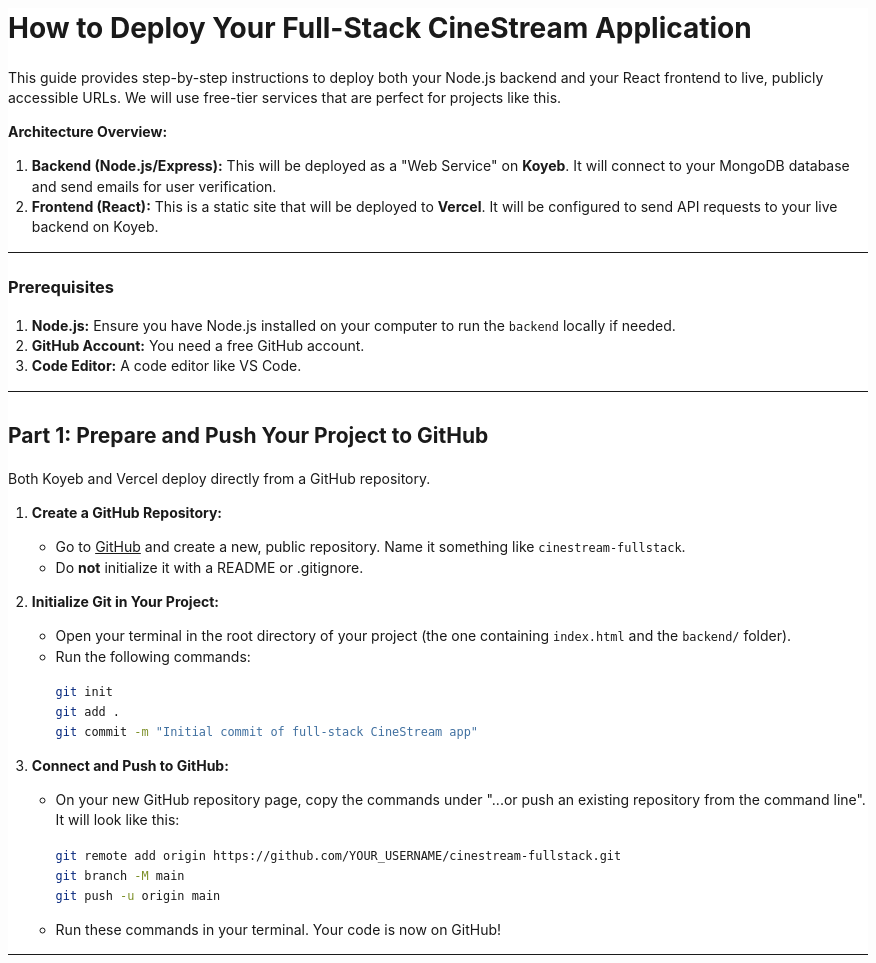 # How to Deploy Your Full-Stack CineStream Application

This guide provides step-by-step instructions to deploy both your Node.js backend and your React frontend to live, publicly accessible URLs. We will use free-tier services that are perfect for projects like this.

**Architecture Overview:**
1.  **Backend (Node.js/Express):** This will be deployed as a "Web Service" on **Koyeb**. It will connect to your MongoDB database and send emails for user verification.
2.  **Frontend (React):** This is a static site that will be deployed to **Vercel**. It will be configured to send API requests to your live backend on Koyeb.

---

### Prerequisites

1.  **Node.js:** Ensure you have Node.js installed on your computer to run the `backend` locally if needed.
2.  **GitHub Account:** You need a free GitHub account.
3.  **Code Editor:** A code editor like VS Code.

---

## Part 1: Prepare and Push Your Project to GitHub

Both Koyeb and Vercel deploy directly from a GitHub repository.

1.  **Create a GitHub Repository:**
    *   Go to [GitHub](https://github.com/new) and create a new, public repository. Name it something like `cinestream-fullstack`.
    *   Do **not** initialize it with a README or .gitignore.

2.  **Initialize Git in Your Project:**
    *   Open your terminal in the root directory of your project (the one containing `index.html` and the `backend/` folder).
    *   Run the following commands:
        ```bash
        git init
        git add .
        git commit -m "Initial commit of full-stack CineStream app"
        ```

3.  **Connect and Push to GitHub:**
    *   On your new GitHub repository page, copy the commands under "...or push an existing repository from the command line". It will look like this:
        ```bash
        git remote add origin https://github.com/YOUR_USERNAME/cinestream-fullstack.git
        git branch -M main
        git push -u origin main
        ```
    *   Run these commands in your terminal. Your code is now on GitHub!

---
